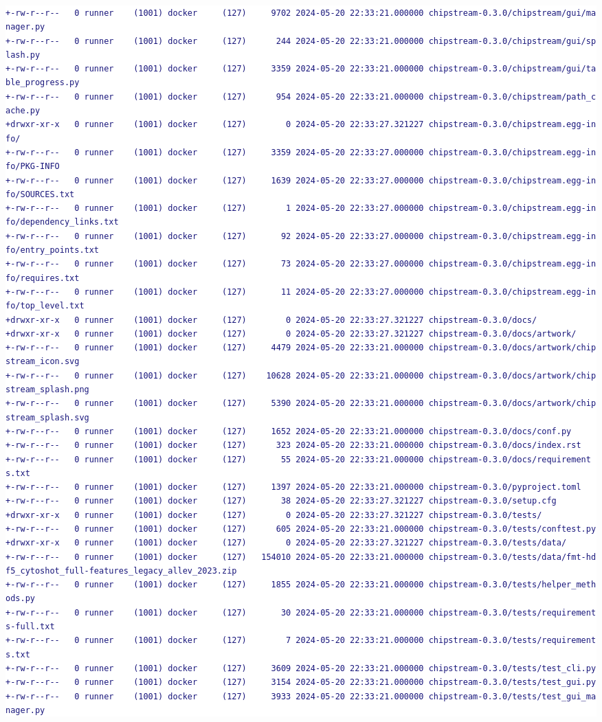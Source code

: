 ```diff
+-rw-r--r--   0 runner    (1001) docker     (127)     9702 2024-05-20 22:33:21.000000 chipstream-0.3.0/chipstream/gui/manager.py
+-rw-r--r--   0 runner    (1001) docker     (127)      244 2024-05-20 22:33:21.000000 chipstream-0.3.0/chipstream/gui/splash.py
+-rw-r--r--   0 runner    (1001) docker     (127)     3359 2024-05-20 22:33:21.000000 chipstream-0.3.0/chipstream/gui/table_progress.py
+-rw-r--r--   0 runner    (1001) docker     (127)      954 2024-05-20 22:33:21.000000 chipstream-0.3.0/chipstream/path_cache.py
+drwxr-xr-x   0 runner    (1001) docker     (127)        0 2024-05-20 22:33:27.321227 chipstream-0.3.0/chipstream.egg-info/
+-rw-r--r--   0 runner    (1001) docker     (127)     3359 2024-05-20 22:33:27.000000 chipstream-0.3.0/chipstream.egg-info/PKG-INFO
+-rw-r--r--   0 runner    (1001) docker     (127)     1639 2024-05-20 22:33:27.000000 chipstream-0.3.0/chipstream.egg-info/SOURCES.txt
+-rw-r--r--   0 runner    (1001) docker     (127)        1 2024-05-20 22:33:27.000000 chipstream-0.3.0/chipstream.egg-info/dependency_links.txt
+-rw-r--r--   0 runner    (1001) docker     (127)       92 2024-05-20 22:33:27.000000 chipstream-0.3.0/chipstream.egg-info/entry_points.txt
+-rw-r--r--   0 runner    (1001) docker     (127)       73 2024-05-20 22:33:27.000000 chipstream-0.3.0/chipstream.egg-info/requires.txt
+-rw-r--r--   0 runner    (1001) docker     (127)       11 2024-05-20 22:33:27.000000 chipstream-0.3.0/chipstream.egg-info/top_level.txt
+drwxr-xr-x   0 runner    (1001) docker     (127)        0 2024-05-20 22:33:27.321227 chipstream-0.3.0/docs/
+drwxr-xr-x   0 runner    (1001) docker     (127)        0 2024-05-20 22:33:27.321227 chipstream-0.3.0/docs/artwork/
+-rw-r--r--   0 runner    (1001) docker     (127)     4479 2024-05-20 22:33:21.000000 chipstream-0.3.0/docs/artwork/chipstream_icon.svg
+-rw-r--r--   0 runner    (1001) docker     (127)    10628 2024-05-20 22:33:21.000000 chipstream-0.3.0/docs/artwork/chipstream_splash.png
+-rw-r--r--   0 runner    (1001) docker     (127)     5390 2024-05-20 22:33:21.000000 chipstream-0.3.0/docs/artwork/chipstream_splash.svg
+-rw-r--r--   0 runner    (1001) docker     (127)     1652 2024-05-20 22:33:21.000000 chipstream-0.3.0/docs/conf.py
+-rw-r--r--   0 runner    (1001) docker     (127)      323 2024-05-20 22:33:21.000000 chipstream-0.3.0/docs/index.rst
+-rw-r--r--   0 runner    (1001) docker     (127)       55 2024-05-20 22:33:21.000000 chipstream-0.3.0/docs/requirements.txt
+-rw-r--r--   0 runner    (1001) docker     (127)     1397 2024-05-20 22:33:21.000000 chipstream-0.3.0/pyproject.toml
+-rw-r--r--   0 runner    (1001) docker     (127)       38 2024-05-20 22:33:27.321227 chipstream-0.3.0/setup.cfg
+drwxr-xr-x   0 runner    (1001) docker     (127)        0 2024-05-20 22:33:27.321227 chipstream-0.3.0/tests/
+-rw-r--r--   0 runner    (1001) docker     (127)      605 2024-05-20 22:33:21.000000 chipstream-0.3.0/tests/conftest.py
+drwxr-xr-x   0 runner    (1001) docker     (127)        0 2024-05-20 22:33:27.321227 chipstream-0.3.0/tests/data/
+-rw-r--r--   0 runner    (1001) docker     (127)   154010 2024-05-20 22:33:21.000000 chipstream-0.3.0/tests/data/fmt-hdf5_cytoshot_full-features_legacy_allev_2023.zip
+-rw-r--r--   0 runner    (1001) docker     (127)     1855 2024-05-20 22:33:21.000000 chipstream-0.3.0/tests/helper_methods.py
+-rw-r--r--   0 runner    (1001) docker     (127)       30 2024-05-20 22:33:21.000000 chipstream-0.3.0/tests/requirements-full.txt
+-rw-r--r--   0 runner    (1001) docker     (127)        7 2024-05-20 22:33:21.000000 chipstream-0.3.0/tests/requirements.txt
+-rw-r--r--   0 runner    (1001) docker     (127)     3609 2024-05-20 22:33:21.000000 chipstream-0.3.0/tests/test_cli.py
+-rw-r--r--   0 runner    (1001) docker     (127)     3154 2024-05-20 22:33:21.000000 chipstream-0.3.0/tests/test_gui.py
+-rw-r--r--   0 runner    (1001) docker     (127)     3933 2024-05-20 22:33:21.000000 chipstream-0.3.0/tests/test_gui_manager.py
```